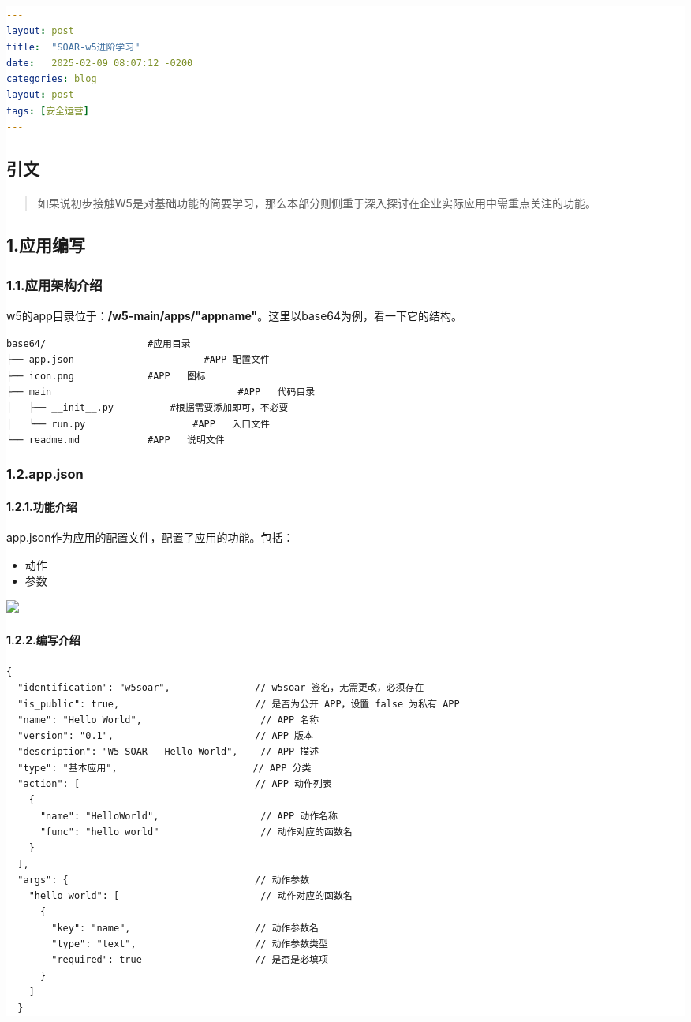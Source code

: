```yaml
---
layout: post
title:  "SOAR-w5进阶学习"
date:   2025-02-09 08:07:12 -0200
categories: blog
layout: post
tags: [安全运营]
---
```

## 引文
> 如果说初步接触W5是对基础功能的简要学习，那么本部分则侧重于深入探讨在企业实际应用中需重点关注的功能。
>

## 1.应用编写
### 1.1.应用架构介绍
w5的app目录位于：**/w5-main/apps/"appname"**。这里以base64为例，看一下它的结构。

```plain
base64/                  #应用目录
├── app.json					   #APP	配置文件
├── icon.png             #APP	图标
├── main								 #APP	代码目录
│   ├── __init__.py			 #根据需要添加即可，不必要
│   └── run.py					 #APP	入口文件
└── readme.md            #APP	说明文件

```

### 1.2.app.json
#### 1.2.1.功能介绍
app.json作为应用的配置文件，配置了应用的功能。包括：

+ 动作
+ 参数

![](https://LbKinging.github.io/assets/img/md/2025-02-09-1/1738819028729-9e1d1723-f511-41a7-9524-a7e8c2224edd.png)

#### 1.2.2.编写介绍
```plain
{
  "identification": "w5soar",               // w5soar 签名，无需更改，必须存在
  "is_public": true,                        // 是否为公开 APP，设置 false 为私有 APP
  "name": "Hello World",                     // APP 名称
  "version": "0.1",                         // APP 版本
  "description": "W5 SOAR - Hello World",    // APP 描述
  "type": "基本应用",                        // APP 分类
  "action": [                               // APP 动作列表
    {
      "name": "HelloWorld",                  // APP 动作名称
      "func": "hello_world"                  // 动作对应的函数名
    }
  ],
  "args": {                                 // 动作参数
    "hello_world": [                         // 动作对应的函数名
      {
        "key": "name",                      // 动作参数名
        "type": "text",                     // 动作参数类型
        "required": true                    // 是否是必填项
      }
    ]
  }
```